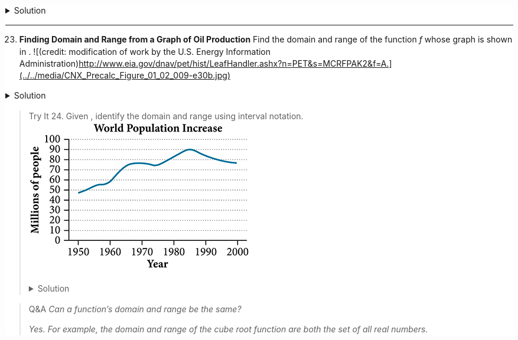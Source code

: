 <details><summary>Solution</summary></details>

<hr/>

23. **Finding Domain and Range from a Graph of Oil Production**   Find the domain and range of the function $f$ whose graph is shown in .   ![(credit: modification of work by the U.S. Energy Information Administration)http://www.eia.gov/dnav/pet/hist/LeafHandler.ashx?n=PET&s=MCRFPAK2&f=A.](../../media/CNX_Precalc_Figure_01_02_009-e30b.jpg)

<details><summary>Solution</summary></details>

> Try It
> 24. Given , identify the domain and range using interval notation.    ![Image](../../media/CNX_Precalc_Figure_01_02_010-53a1.jpg)
>
> <details><summary>Solution</summary></details>
>

>
> Q&A
> *Can a function’s domain and range be the same?*
>
> *Yes. For example, the domain and range of the cube root function are both the set of all real numbers.*
>
